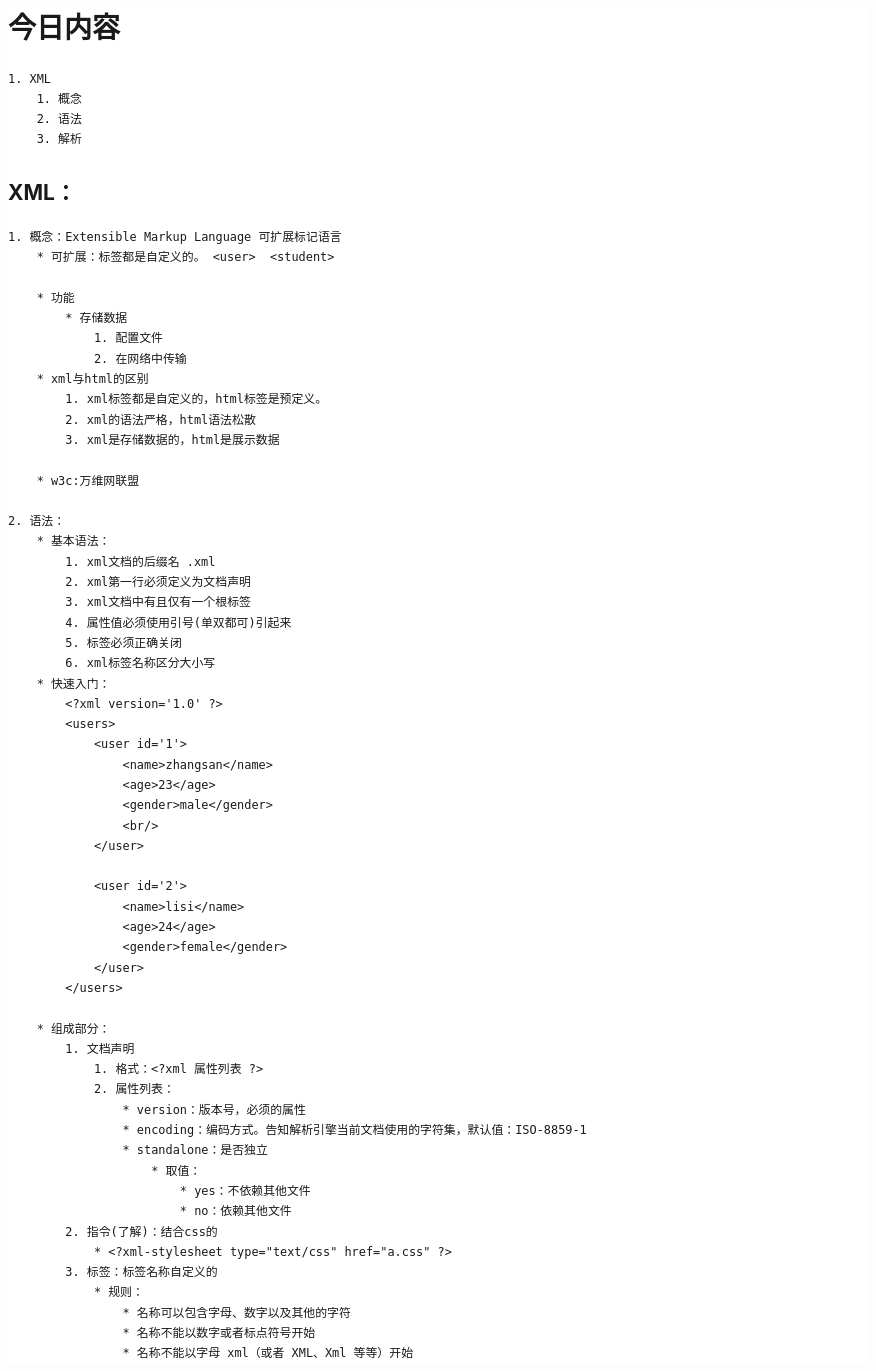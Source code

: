 # 今日内容
	1. XML
		1. 概念
		2. 语法
		3. 解析


## XML：
	1. 概念：Extensible Markup Language 可扩展标记语言
		* 可扩展：标签都是自定义的。 <user>  <student>

		* 功能
			* 存储数据
				1. 配置文件
				2. 在网络中传输
		* xml与html的区别
			1. xml标签都是自定义的，html标签是预定义。
			2. xml的语法严格，html语法松散
			3. xml是存储数据的，html是展示数据

		* w3c:万维网联盟

	2. 语法：
		* 基本语法：
			1. xml文档的后缀名 .xml
			2. xml第一行必须定义为文档声明
			3. xml文档中有且仅有一个根标签
			4. 属性值必须使用引号(单双都可)引起来
			5. 标签必须正确关闭
			6. xml标签名称区分大小写
		* 快速入门：
			<?xml version='1.0' ?>
			<users>
				<user id='1'>
					<name>zhangsan</name>
					<age>23</age>
					<gender>male</gender>
					<br/>
				</user>
				
				<user id='2'>
					<name>lisi</name>
					<age>24</age>
					<gender>female</gender>
				</user>
			</users>
			
		* 组成部分：
			1. 文档声明
				1. 格式：<?xml 属性列表 ?>
				2. 属性列表：
					* version：版本号，必须的属性
					* encoding：编码方式。告知解析引擎当前文档使用的字符集，默认值：ISO-8859-1
					* standalone：是否独立
						* 取值：
							* yes：不依赖其他文件
							* no：依赖其他文件
			2. 指令(了解)：结合css的
				* <?xml-stylesheet type="text/css" href="a.css" ?>
			3. 标签：标签名称自定义的
				* 规则：
					* 名称可以包含字母、数字以及其他的字符 
					* 名称不能以数字或者标点符号开始 
					* 名称不能以字母 xml（或者 XML、Xml 等等）开始 
